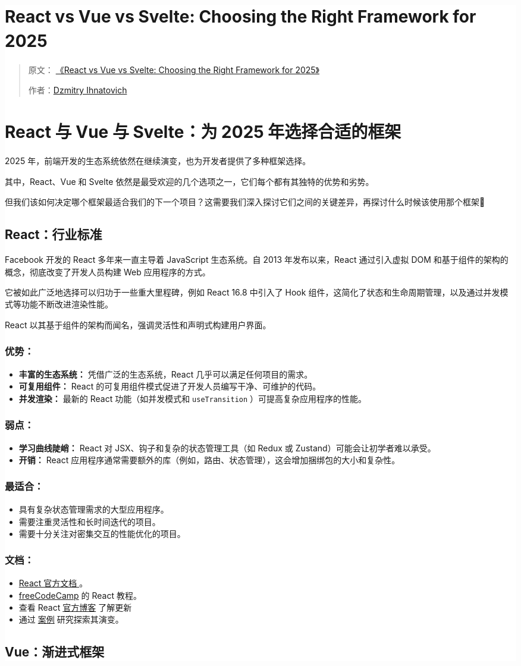 # React vs Vue vs Svelte: Choosing the Right Framework for 2025

> 原文： [《React vs Vue vs Svelte: Choosing the Right Framework for 2025》](https://medium.com/@ignatovich.dm/react-vs-vue-vs-svelte-choosing-the-right-framework-for-2025-4f4bb9da35b4)
>
> 作者：[Dzmitry Ihnatovich](https://medium.com/@ignatovich.dm)

# React 与 Vue 与 Svelte：为 2025 年选择合适的框架

2025 年，前端开发的生态系统依然在继续演变，也为开发者提供了多种框架选择。

其中，React、Vue 和 Svelte 依然是最受欢迎的几个选项之一，它们每个都有其独特的优势和劣势。

但我们该如何决定哪个框架最适合我们的下一个项目？这需要我们深入探讨它们之间的关键差异，再探讨什么时候该使用那个框架🚀

## React：行业标准

Facebook 开发的 React 多年来一直主导着 JavaScript 生态系统。自 2013 年发布以来，React 通过引入虚拟 DOM 和基于组件的架构的概念，彻底改变了开发人员构建 Web 应用程序的方式。

它被如此广泛地选择可以归功于一些重大里程碑，例如 React 16.8 中引入了 Hook 组件，这简化了状态和生命周期管理，以及通过并发模式等功能不断改进渲染性能。

React 以其基于组件的架构而闻名，强调灵活性和声明式构建用户界面。

### 优势：

- **丰富的生态系统：** 凭借广泛的生态系统，React 几乎可以满足任何项目的需求。
- **可复用组件：** React 的可复用组件模式促进了开发人员编写干净、可维护的代码。
- **并发渲染：** 最新的 React 功能（如并发模式和 `useTransition` ）可提高复杂应用程序的性能。

### 弱点：

- **学习曲线陡峭：** React 对 JSX、钩子和复杂的状态管理工具（如 Redux 或 Zustand）可能会让初学者难以承受。
- **开销：** React 应用程序通常需要额外的库（例如，路由、状态管理），这会增加捆绑包的大小和复杂性。

### 最适合：

- 具有复杂状态管理需求的大型应用程序。
- 需要注重灵活性和长时间迭代的项目。
- 需要十分关注对密集交互的性能优化的项目。

### 文档：

- [React 官方文档 ](https://reactjs.org/)。
- [freeCodeCamp](https://www.freecodecamp.org/news/react-fundamentals-for-beginners/) 的 React 教程。
- 查看 React [官方博客](https://react.dev/blog) 了解更新
- 通过 [案例](https://reactjs.org/community/case-studies.html) 研究探索其演变。

## Vue：渐进式框架
